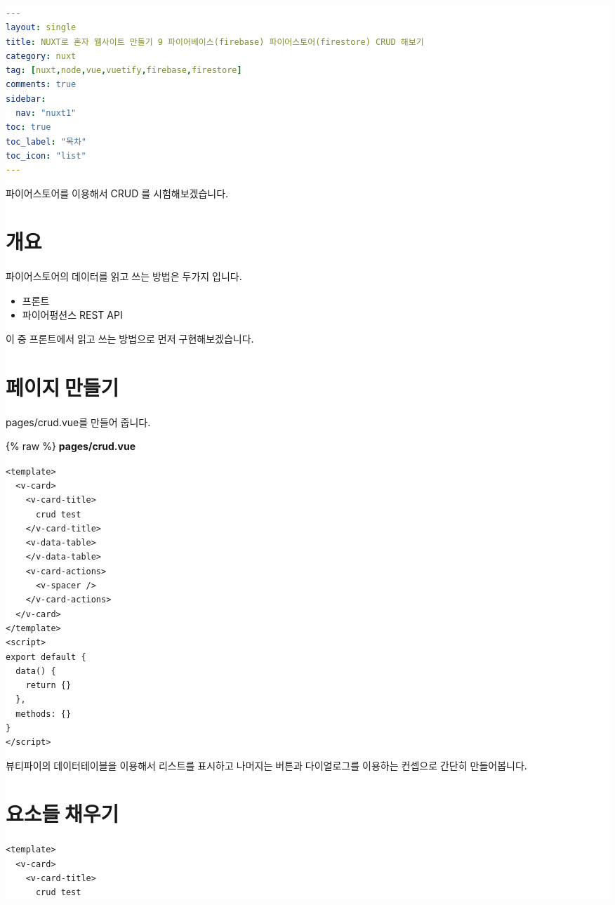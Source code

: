 ```yaml
---
layout: single
title: NUXT로 혼자 웹사이트 만들기 9 파이어베이스(firebase) 파이어스토어(firestore) CRUD 해보기
category: nuxt
tag: [nuxt,node,vue,vuetify,firebase,firestore]
comments: true
sidebar:
  nav: "nuxt1"
toc: true
toc_label: "목차"
toc_icon: "list"
---
```


파이어스토어를 이용해서 CRUD 를 시험해보겠습니다.

# 개요

파이어스토어의 데이터를 읽고 쓰는 방법은 두가지 입니다.

- 프론트
- 파이어펑션스 REST API

이 중 프론트에서 읽고 쓰는 방법으로 먼저 구현해보겠습니다.

# 페이지 만들기

pages/crud.vue를 만들어 줍니다.

{% raw %}
**pages/crud.vue**  
```vue
<template>
  <v-card>
    <v-card-title>
      crud test
    </v-card-title>
    <v-data-table>
    </v-data-table>
    <v-card-actions>
      <v-spacer />
    </v-card-actions>
  </v-card>
</template>
<script>
export default {
  data() {
    return {}
  },
  methods: {}
}
</script>
```

뷰티파이의 데이터테이블을 이용해서 리스트를 표시하고 나머지는 버튼과 다이얼로그를 이용하는 컨셉으로 간단히 만들어봅니다. 

# 요소들 채우기

```vue
<template>
  <v-card>
    <v-card-title>
      crud test
```